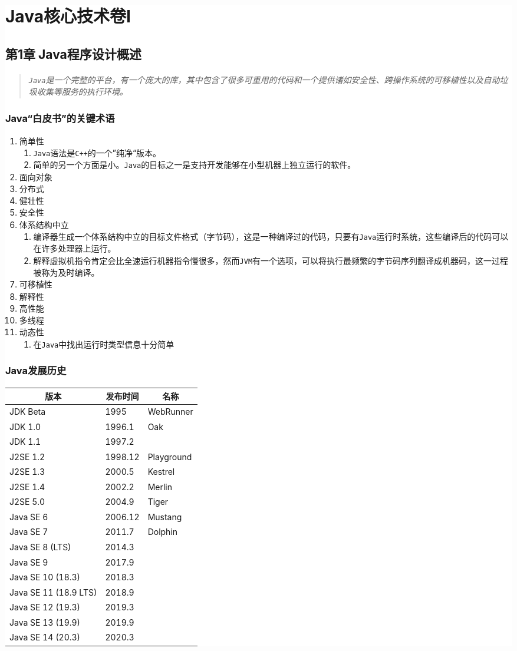 # Java核心技术卷Ⅰ

## 第1章 Java程序设计概述

> *`Java`是一个完整的平台，有一个庞大的库，其中包含了很多可重用的代码和一个提供诸如安全性、跨操作系统的可移植性以及自动垃圾收集等服务的执行环境。*

### Java“白皮书”的关键术语

1. 简单性
    1. `Java`语法是`C++`的一个”纯净“版本。
    2. 简单的另一个方面是小。`Java`的目标之一是支持开发能够在小型机器上独立运行的软件。
2. 面向对象
3. 分布式
4. 健壮性
5. 安全性
6. 体系结构中立
    1. 编译器生成一个体系结构中立的目标文件格式（字节码），这是一种编译过的代码，只要有`Java`运行时系统，这些编译后的代码可以在许多处理器上运行。
    2. 解释虚拟机指令肯定会比全速运行机器指令慢很多，然而`JVM`有一个选项，可以将执行最频繁的字节码序列翻译成机器码，这一过程被称为及时编译。
7. 可移植性
8. 解释性
9. 高性能
10. 多线程
11. 动态性
    1. 在`Java`中找出运行时类型信息十分简单

### Java发展历史

| 版本     | 发布时间 | 名称      |
| -------- | -------- | --------- |
| JDK Beta | 1995     | WebRunner |
|JDK 1.0 |1996.1| Oak|
|  JDK 1.1| 1997.2|  |
|J2SE 1.2| 1998.12 |Playground|
|  J2SE 1.3 |2000.5 |Kestrel |
| J2SE 1.4 |2002.2 |Merlin |
| J2SE 5.0 |2004.9| Tiger |
| Java SE 6 |2006.12| Mustang|
|  Java SE 7| 2011.7|Dolphin|
|  Java SE 8 (LTS)| 2014.3 ||
| Java SE 9 |2017.9||
| Java SE 10 (18.3) |2018.3||
|  Java SE 11 (18.9 LTS)| 2018.9 ||
| Java SE 12 (19.3)| 2019.3||
|  Java SE 13 (19.9)| 2019.9||
|  Java SE 14 (20.3)| 2020.3||
